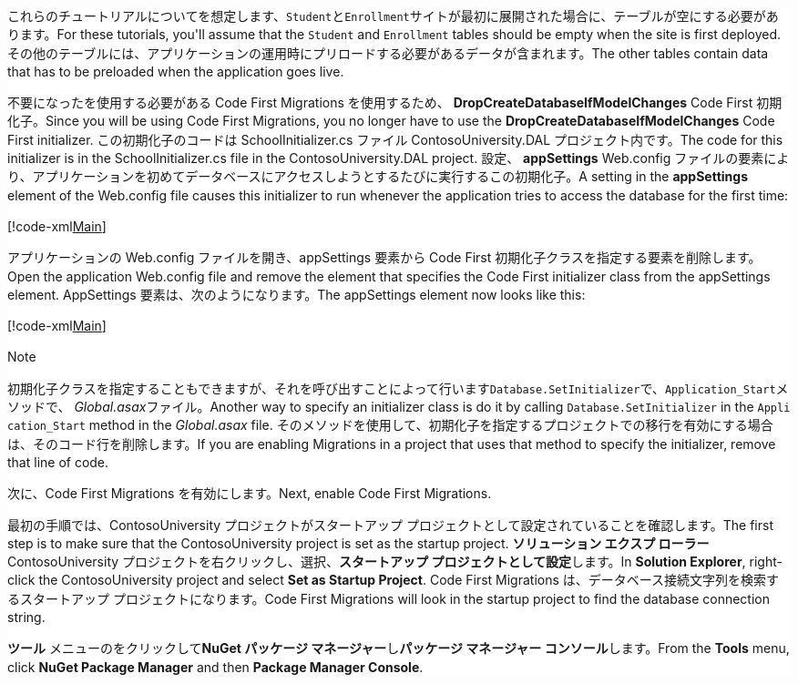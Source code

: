 <span data-ttu-id="a48eb-181">これらのチュートリアルについてを想定します、`Student`と`Enrollment`サイトが最初に展開された場合に、テーブルが空にする必要があります。</span><span class="sxs-lookup"><span data-stu-id="a48eb-181">For these tutorials, you'll assume that the `Student` and `Enrollment` tables should be empty when the site is first deployed.</span></span> <span data-ttu-id="a48eb-182">その他のテーブルには、アプリケーションの運用時にプリロードする必要があるデータが含まれます。</span><span class="sxs-lookup"><span data-stu-id="a48eb-182">The other tables contain data that has to be preloaded when the application goes live.</span></span>

<span data-ttu-id="a48eb-183">不要になったを使用する必要がある Code First Migrations を使用するため、 **DropCreateDatabaseIfModelChanges** Code First 初期化子。</span><span class="sxs-lookup"><span data-stu-id="a48eb-183">Since you will be using Code First Migrations, you no longer have to use the **DropCreateDatabaseIfModelChanges** Code First initializer.</span></span> <span data-ttu-id="a48eb-184">この初期化子のコードは SchoolInitializer.cs ファイル ContosoUniversity.DAL プロジェクト内です。</span><span class="sxs-lookup"><span data-stu-id="a48eb-184">The code for this initializer is in the SchoolInitializer.cs file in the ContosoUniversity.DAL project.</span></span> <span data-ttu-id="a48eb-185">設定、 **appSettings** Web.config ファイルの要素により、アプリケーションを初めてデータベースにアクセスしようとするたびに実行するこの初期化子。</span><span class="sxs-lookup"><span data-stu-id="a48eb-185">A setting in the **appSettings** element of the Web.config file causes this initializer to run whenever the application tries to access the database for the first time:</span></span>

[!code-xml[Main](deployment-to-a-hosting-provider-deploying-sql-server-compact-databases-2-of-12/samples/sample1.xml?highlight=3)]

<span data-ttu-id="a48eb-186">アプリケーションの Web.config ファイルを開き、appSettings 要素から Code First 初期化子クラスを指定する要素を削除します。</span><span class="sxs-lookup"><span data-stu-id="a48eb-186">Open the application Web.config file and remove the element that specifies the Code First initializer class from the appSettings element.</span></span> <span data-ttu-id="a48eb-187">AppSettings 要素は、次のようになります。</span><span class="sxs-lookup"><span data-stu-id="a48eb-187">The appSettings element now looks like this:</span></span>

[!code-xml[Main](deployment-to-a-hosting-provider-deploying-sql-server-compact-databases-2-of-12/samples/sample2.xml)]

> [!NOTE]
> <span data-ttu-id="a48eb-188">初期化子クラスを指定することもできますが、それを呼び出すことによって行います`Database.SetInitializer`で、`Application_Start`メソッドで、 *Global.asax*ファイル。</span><span class="sxs-lookup"><span data-stu-id="a48eb-188">Another way to specify an initializer class is do it by calling `Database.SetInitializer` in the `Application_Start` method in the *Global.asax* file.</span></span> <span data-ttu-id="a48eb-189">そのメソッドを使用して、初期化子を指定するプロジェクトでの移行を有効にする場合は、そのコード行を削除します。</span><span class="sxs-lookup"><span data-stu-id="a48eb-189">If you are enabling Migrations in a project that uses that method to specify the initializer, remove that line of code.</span></span>

<span data-ttu-id="a48eb-190">次に、Code First Migrations を有効にします。</span><span class="sxs-lookup"><span data-stu-id="a48eb-190">Next, enable Code First Migrations.</span></span>

<span data-ttu-id="a48eb-191">最初の手順では、ContosoUniversity プロジェクトがスタートアップ プロジェクトとして設定されていることを確認します。</span><span class="sxs-lookup"><span data-stu-id="a48eb-191">The first step is to make sure that the ContosoUniversity project is set as the startup project.</span></span> <span data-ttu-id="a48eb-192">**ソリューション エクスプ ローラー**ContosoUniversity プロジェクトを右クリックし、選択、**スタートアップ プロジェクトとして設定**します。</span><span class="sxs-lookup"><span data-stu-id="a48eb-192">In **Solution Explorer**, right-click the ContosoUniversity project and select **Set as Startup Project**.</span></span> <span data-ttu-id="a48eb-193">Code First Migrations は、データベース接続文字列を検索するスタートアップ プロジェクトになります。</span><span class="sxs-lookup"><span data-stu-id="a48eb-193">Code First Migrations will look in the startup project to find the database connection string.</span></span>

<span data-ttu-id="a48eb-194">**ツール** メニューのをクリックして**NuGet パッケージ マネージャー**し**パッケージ マネージャー コンソール**します。</span><span class="sxs-lookup"><span data-stu-id="a48eb-194">From the **Tools** menu, click **NuGet Package Manager** and then **Package Manager Console**.</span></span>
